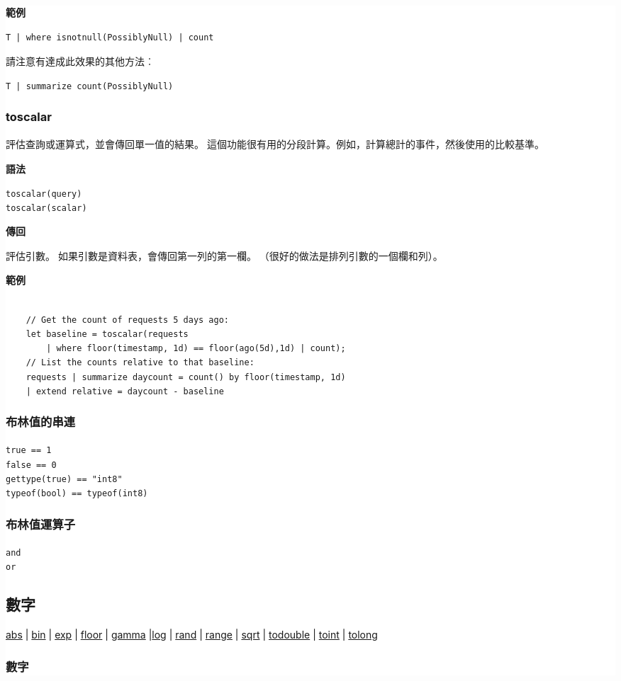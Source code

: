 **範例**

    T | where isnotnull(PossiblyNull) | count

請注意有達成此效果的其他方法︰

    T | summarize count(PossiblyNull)

### <a name="toscalar"></a>toscalar

評估查詢或運算式，並會傳回單一值的結果。 這個功能很有用的分段計算。例如，計算總計的事件，然後使用的比較基準。

**語法**

    toscalar(query)
    toscalar(scalar)

**傳回**

評估引數。 如果引數是資料表，會傳回第一列的第一欄。 （很好的做法是排列引數的一個欄和列）。

**範例**

```AIQL

    // Get the count of requests 5 days ago:
    let baseline = toscalar(requests  
        | where floor(timestamp, 1d) == floor(ago(5d),1d) | count);
    // List the counts relative to that baseline:
    requests | summarize daycount = count() by floor(timestamp, 1d)  
  	| extend relative = daycount - baseline
```




### <a name="boolean-literals"></a>布林值的串連

    true == 1
    false == 0
    gettype(true) == "int8"
    typeof(bool) == typeof(int8)

### <a name="boolean-operators"></a>布林值運算子

    and 
    or 

    

## <a name="numbers"></a>數字

[abs](#abs) | [bin](#bin) | [exp](#exp) | [floor](#floor) | [gamma](#gamma) |[log](#log) | [rand](#rand) | [range](#range) | [sqrt](#sqrt) 
| [todouble](#todouble) | [toint](#toint) | [tolong](#tolong)

### <a name="numeric-literals"></a>數字
